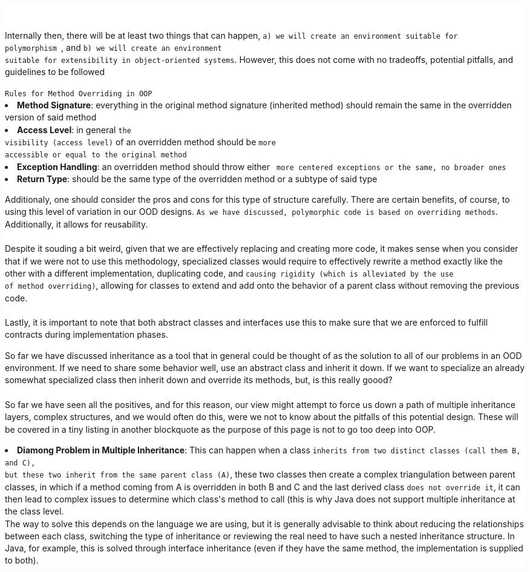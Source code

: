 <br/><br/>
Internally then, there will be at least two things that can happen, <code>a) we will create an 
environment suitable for polymorphism </code>, and <code>b) we will create an environment 
suitable for extensibility in object-oriented systems</code>. However, this does not come with 
no tradeoffs, potential pitfalls, and guidelines to be followed
</p>
<code>Rules for Method Overriding in OOP</code>
<list type="bullet" sorted="asc">
<li><b><format color="CornFlowerBlue">Method Signature</format></b>: everything in the 
original method signature (inherited method) should remain the same in the overridden 
version of said method</li>
<li><b><format color="CornFlowerBlue">Access Level</format></b>: in general <code>the 
visibility (access level)</code> of an overridden method should be <code>more 
accessible or equal to the original method</code></li>
<li><b><format color="CornFlowerBlue">Exception Handling</format></b>: an overridden method 
should throw either <code> more centered exceptions or the same, no broader ones</code> </li>
<li><b><format color="CornFlowerBlue">Return Type</format></b>: should be the same type of the 
overridden method or a subtype of said type
</li> 
</list>
<p>Additionaly, one should consider the pros and cons for this type of structure carefully. 
There are certain benefits, of course, to using this level of variation in our OOD designs. 
<code>As we have discussed, polymorphic code is based on overriding methods</code>. Additionally,
it allows for reusability. 
<br/><br/>
Despite it souding a bit weird, given that we are effectively replacing and creating more code, 
it makes sense when you consider that if we were not to use this methodology, specialized 
classes would require to effectively rewrite a method exactly like the other with a different 
implementation, duplicating code, and <code>causing rigidity (which is alleviated by the use 
of method overriding)</code>, allowing for classes to extend and add onto the behavior of a 
parent class without removing the previous code.
<br/><br/>
Lastly, it is important to note that both abstract classes and interfaces use this to make sure 
that we are enforced to fulfill contracts during implementation phases.
</p>
</procedure>
<p>So far we have discussed inheritance as a tool that in general could be thought of as the 
solution to all of our problems in an OOD environment. If we need to share some behavior well, 
use an abstract class and inherit it down. If we want to specialize an already somewhat 
specialized class then inherit down and override its methods, but, is this really goood?
<br/><br/>
So far we have seen all the positives, and for this reason, our view might attempt to force us 
down a path of multiple inheritance layers, complex structures, and we would often do this, were 
we not to know about the pitfalls of this potential design. These will be covered in a tiny 
listing in another blockquote as the purpose of this page is not to go too deep into OOP.
</p>
<procedure title="Four Pillars of OOP ― Inheritance | Common Problems, Challenges, and a 
proposed solution" 
collapsible="true">
<list>
<li><b><format color="CornFlowerBlue">Diamong Problem in Multiple Inheritance</format></b>: This 
can happen when a class <code>inherits from two distinct classes (call them B, and C), 
but these two inherit from the same parent class (A)</code>, these two classes then create a 
complex triangulation between parent classes, in which if a method coming from A is overridden 
in both B and C and the last derived class <code>does not override it</code>, it can then lead 
to complex issues to determine which class's method to call (this is why Java does not support 
multiple inheritance at the class level.
<br/>
The way to solve this depends on the language we are using, but it is generally advisable to 
think about reducing the relationships between each class, switching the type of inheritance or 
reviewing the real need to have such a nested inheritance structure. In Java, for example, this 
is solved through interface inheritance (even if they have the same method, the implementation 
is supplied to both).
</li>